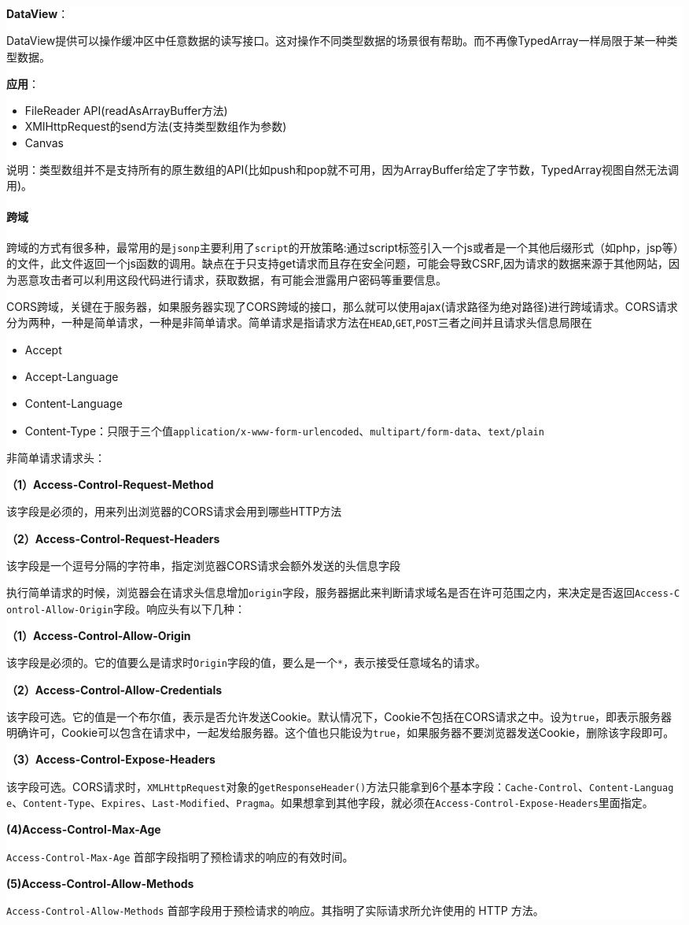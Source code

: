 **DataView**：

DataView提供可以操作缓冲区中任意数据的读写接口。这对操作不同类型数据的场景很有帮助。而不再像TypedArray一样局限于某一种类型数据。

**应用**：

- FileReader API(readAsArrayBuffer方法)
- XMlHttpRequest的send方法(支持类型数组作为参数)
- Canvas

说明：类型数组并不是支持所有的原生数组的API(比如push和pop就不可用，因为ArrayBuffer给定了字节数，TypedArray视图自然无法调用)。

#### 跨域

跨域的方式有很多种，最常用的是`jsonp`主要利用了`script`的开放策略:通过script标签引入一个js或者是一个其他后缀形式（如php，jsp等）的文件，此文件返回一个js函数的调用。缺点在于只支持get请求而且存在安全问题，可能会导致CSRF,因为请求的数据来源于其他网站，因为恶意攻击者可以利用这段代码进行请求，获取数据，有可能会泄露用户密码等重要信息。

CORS跨域，关键在于服务器，如果服务器实现了CORS跨域的接口，那么就可以使用ajax(请求路径为绝对路径)进行跨域请求。CORS请求分为两种，一种是简单请求，一种是非简单请求。简单请求是指请求方法在`HEAD`,`GET`,`POST`三者之间并且请求头信息局限在

- Accept
- Accept-Language
- Content-Language


- Content-Type：只限于三个值`application/x-www-form-urlencoded`、`multipart/form-data`、`text/plain`

非简单请求请求头：

**（1）Access-Control-Request-Method**

该字段是必须的，用来列出浏览器的CORS请求会用到哪些HTTP方法

**（2）Access-Control-Request-Headers**

该字段是一个逗号分隔的字符串，指定浏览器CORS请求会额外发送的头信息字段

执行简单请求的时候，浏览器会在请求头信息增加`origin`字段，服务器据此来判断请求域名是否在许可范围之内，来决定是否返回`Access-Control-Allow-Origin`字段。响应头有以下几种：

**（1）Access-Control-Allow-Origin**

该字段是必须的。它的值要么是请求时`Origin`字段的值，要么是一个`*`，表示接受任意域名的请求。

**（2）Access-Control-Allow-Credentials**

该字段可选。它的值是一个布尔值，表示是否允许发送Cookie。默认情况下，Cookie不包括在CORS请求之中。设为`true`，即表示服务器明确许可，Cookie可以包含在请求中，一起发给服务器。这个值也只能设为`true`，如果服务器不要浏览器发送Cookie，删除该字段即可。

**（3）Access-Control-Expose-Headers**

该字段可选。CORS请求时，`XMLHttpRequest`对象的`getResponseHeader()`方法只能拿到6个基本字段：`Cache-Control`、`Content-Language`、`Content-Type`、`Expires`、`Last-Modified`、`Pragma`。如果想拿到其他字段，就必须在`Access-Control-Expose-Headers`里面指定。

  **(4)Access-Control-Max-Age**

`Access-Control-Max-Age` 首部字段指明了预检请求的响应的有效时间。

  **(5)Access-Control-Allow-Methods**

`Access-Control-Allow-Methods` 首部字段用于预检请求的响应。其指明了实际请求所允许使用的 HTTP 方法。

